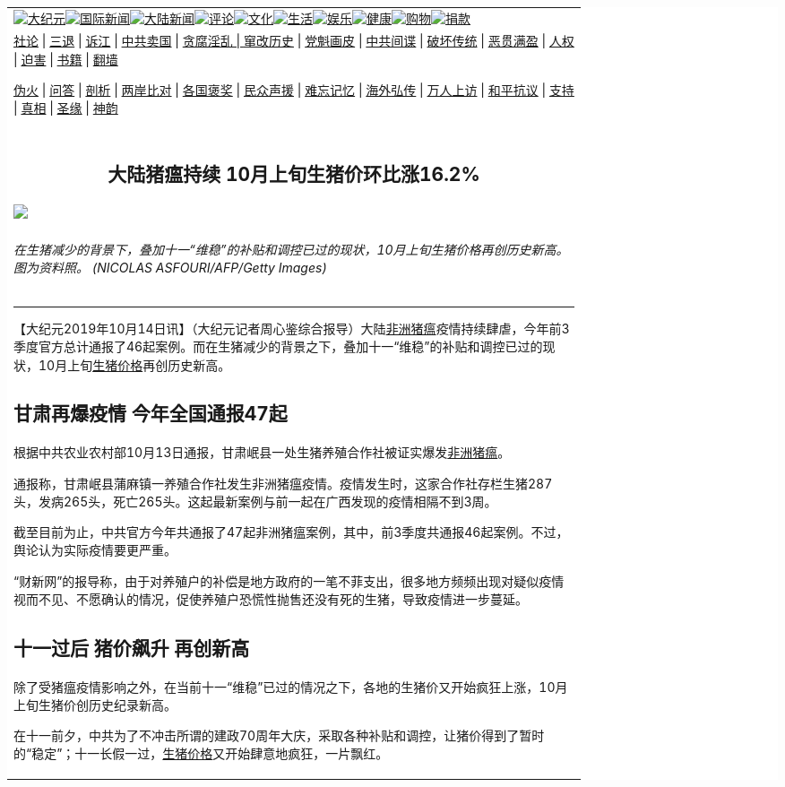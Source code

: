 <a name="1" id="1" target="_blank"></a><span id="1"></span>
<table border="0"><tr><td colspan="2" VALIGN=TOP><a href="https://github.com/iadrkh2366/djy/blob/master/gb/nsc413.md#1"><img src="https://raw.githubusercontent.com/iadrkh2366/www/master/t/djy/1.jpg" title="大纪元"></a><a href="https://github.com/iadrkh2366/djy/blob/master/gb/n24hr.md#1"><img src="https://raw.githubusercontent.com/iadrkh2366/www/master/t/djy/3.jpg" title="国际新闻"></a><a href="https://github.com/iadrkh2366/djy/blob/master/gb/nsc413.md#1"><img src="https://raw.githubusercontent.com/iadrkh2366/www/master/t/djy/4.jpg" title="大陆新闻"></a><a href="https://github.com/iadrkh2366/djy/blob/master/gb/news392.md#1"><img src="https://raw.githubusercontent.com/iadrkh2366/www/master/t/djy/5.jpg" title="评论"></a><a href="https://github.com/iadrkh2366/djy/blob/master/gb/news2007.md#1"><img src="https://raw.githubusercontent.com/iadrkh2366/www/master/t/djy/6.jpg" title="文化"></a><a href="https://github.com/iadrkh2366/djy/blob/master/gb/news2008.md#1"><img src="https://raw.githubusercontent.com/iadrkh2366/www/master/t/djy/7.jpg" title="生活"></a><a href="https://github.com/iadrkh2366/djy/blob/master/gb/ncyule.md#1"><img src="https://raw.githubusercontent.com/iadrkh2366/www/master/t/djy/8.jpg" title="娱乐"></a><a href="https://github.com/iadrkh2366/djy/blob/master/gb/nsc1002.md#1"><img src="https://raw.githubusercontent.com/iadrkh2366/www/master/t/djy/9.jpg" title="健康"><a href="https://www.youlucky.com"><img src="https://raw.githubusercontent.com/iadrkh2366/www/master/t/djy/10.jpg" title="购物"></a><a href="https://www.supportepoch.org/donation?utm_medium=epochtimes&utm_source=referral&utm_campaign=donate_button_djyhomepage"><img src="https://raw.githubusercontent.com/iadrkh2366/www/master/t/djy/12.jpg" title="捐款"></a></td></tr>
<tr><td colspan="2" VALIGN=TOP><a target="_blank" href="https://git.io/fjCRf">社论</a> | <a target="_blank" href="https://github.com/iadrkh2366/djy/blob/master/gb/nf5657.md#1">三退</a> | <a target="_blank" href="https://github.com/iadrkh2366/djy/blob/master/gb/nf6123.md#1">诉江</a> | <a target="_blank" href="https://github.com/iadrkh2366/djy/blob/master/gb/nf1176117.md#1">中共卖国</a> | <a target="_blank" href="https://github.com/iadrkh2366/djy/blob/master/gb/nf5773.md#1">贪腐淫乱 | <a target="_blank" href="https://github.com/iadrkh2366/djy/blob/master/gb/nf1176115.md#1">窜改历史</a> | <a target="_blank" href="https://github.com/iadrkh2366/djy/blob/master/gb/nf1176107.md#1">党魁画皮</a> | <a target="_blank" href="https://github.com/iadrkh2366/djy/blob/master/gb/nf1320400.md#1">中共间谍</a> | <a target="_blank" href="https://github.com/iadrkh2366/djy/blob/master/gb/nf1176114.md#1">破坏传统</a> | <a target="_blank" href="https://github.com/iadrkh2366/djy/blob/master/gb/nf5287.md#1">恶贯满盈</a> | <a target="_blank" href="https://github.com/iadrkh2366/djy/blob/master/gb/ncid278.md#1">人权</a> | <a target="_blank" href="https://github.com/iadrkh2366/djy/blob/master/gb/nf1176111.md#1">迫害</a> | <a target="_blank" href="https://github.com/iadrkh2366/djy/blob/master/gb/nf1235328.md#1">书籍</a> | <a target="_blank" href="https://github.com/iadrkh2366/www/blob/master/README.md?zsrh#1">翻墙</a></p><p><a target="_blank" href="https://github.com/iadrkh2366/djy/blob/master/gb/nf5562.md#1">伪火</a> | <a target="_blank" href="https://github.com/iadrkh2366/djy/blob/master/gb/nf4378.md#1">问答</a> | <a target="_blank" href="https://github.com/iadrkh2366/djy/blob/master/gb/nf5792.md#1">剖析</a> | <a target="_blank" href="https://github.com/iadrkh2366/djy/blob/master/gb/nf5735.md#1">两岸比对</a> | <a target="_blank" href="https://github.com/iadrkh2366/djy/blob/master/gb/nf6119.md#1">各国褒奖</a> | <a target="_blank" href="https://github.com/iadrkh2366/djy/blob/master/gb/nf6120.md#1">民众声援</a> | <a target="_blank" href="https://github.com/iadrkh2366/djy/blob/master/gb/nf1188594.md#1">难忘记忆</a> | <a target="_blank" href="https://github.com/iadrkh2366/djy/blob/master/gb/nf3180.md#1">海外弘传</a> | <a target="_blank" href="https://github.com/iadrkh2366/djy/blob/master/gb/nf5410.md#1">万人上访</a> | <a target="_blank" href="https://github.com/iadrkh2366/ntdtv/blob/master/gb/prog1530_1.md#1">和平抗议</a> | <a target="_blank" href="https://github.com/iadrkh2366/djy/blob/master/gb/nf4386.md#1">支持</a> | <a target="_blank" href="https://github.com/iadrkh2366/djy/blob/master/gb/nf4389.md#1">真相</a> | <a target="_blank" href="https://github.com/iadrkh2366/djy/blob/master/gb/nf5790.md#1">圣缘</a> | <a target="_blank" href="https://github.com/iadrkh2366/djy/blob/master/gb/nf4786.md#1">神韵</a></td></tr>
<tr><td VALIGN=TOP width="626"><h2 align=center>大陆猪瘟持续 10月上旬生猪价环比涨16.2%</h2>
<img src="http://i.epochtimes.com/assets/uploads/2019/08/GettyImages-1156418578-600x400.jpg" />
<h6>在生猪减少的背景下，叠加十一“维稳”的补贴和调控已过的现状，10月上旬生猪价格再创历史新高。图为资料照。   (NICOLAS ASFOURI/AFP/Getty Images)
</h6>
<hr>
<p>【大纪元2019年10月14日讯】（大纪元记者周心鉴综合报导）大陆<a href="https://github.com/iadrkh2366/djy/blob/master/gb/tag/%E9%9D%9E%E6%B4%B2%E7%8C%AA%E7%98%9F.md">非洲猪瘟</a>疫情持续肆虐，今年前3季度官方总计通报了46起案例。而在生猪减少的背景之下，叠加十一“维稳”的补贴和调控已过的现状，10月上旬<a href="https://github.com/iadrkh2366/djy/blob/master/gb/tag/%E7%94%9F%E7%8C%AA%E4%BB%B7%E6%A0%BC.md">生猪价格</a>再创历史新高。</p>
<h2>甘肃再爆疫情 今年全国通报47起</h2>
<p>根据中共农业农村部10月13日通报，甘肃岷县一处生猪养殖合作社被证实爆发<a href="https://github.com/iadrkh2366/djy/blob/master/gb/tag/%E9%9D%9E%E6%B4%B2%E7%8C%AA%E7%98%9F.md">非洲猪瘟</a>。</p>
<p>通报称，甘肃岷县蒲麻镇一养殖合作社发生非洲猪瘟疫情。疫情发生时，这家合作社存栏生猪287头，发病265头，死亡265头。这起最新案例与前一起在广西发现的疫情相隔不到3周。</p>
<p>截至目前为止，中共官方今年共通报了47起非洲猪瘟案例，其中，前3季度共通报46起案例。不过，舆论认为实际疫情要更严重。</p>
<p>“财新网”的报导称，由于对养殖户的补偿是地方政府的一笔不菲支出，很多地方频频出现对疑似疫情视而不见、不愿确认的情况，促使养殖户恐慌性抛售还没有死的生猪，导致疫情进一步蔓延。</p>
<h2>十一过后 猪价飙升 再创新高</h2>
<p>除了受猪瘟疫情影响之外，在当前十一“维稳”已过的情况之下，各地的生猪价又开始疯狂上涨，10月上旬生猪价创历史纪录新高。</p>
<p>在十一前夕，中共为了不冲击所谓的建政70周年大庆，采取各种补贴和调控，让猪价得到了暂时的“稳定”；十一长假一过，<a href="https://github.com/iadrkh2366/djy/blob/master/gb/tag/%E7%94%9F%E7%8C%AA%E4%BB%B7%E6%A0%BC.md">生猪价格</a>又开始肆意地疯狂，一片飘红。</p>